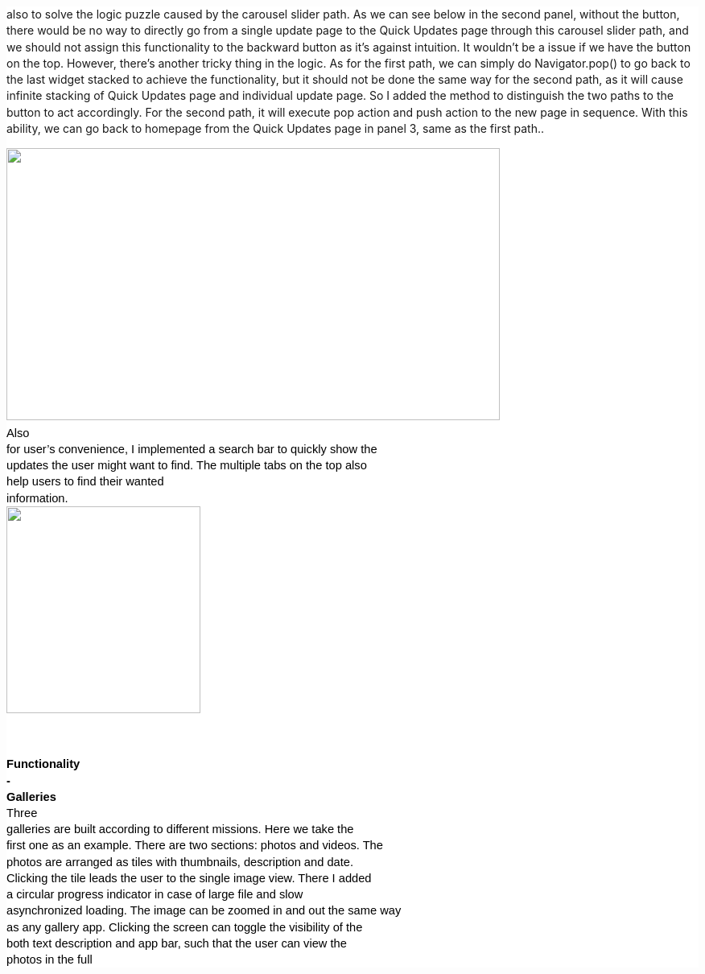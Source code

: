 also to solve the logic puzzle caused by the carousel slider path. As we can see below in the second panel, without the button, there would be no way to directly go from a single update page to the Quick Updates page through this carousel slider path, and we should not assign this functionality to the backward button as it’s against intuition. It wouldn’t be a issue if we have the button on the top. However, there’s another tricky thing in the logic. As for the first path, we can simply do Navigator.pop() to go back to the last widget stacked to achieve the functionality, but it should not be done the same way for the second path, as it will cause infinite stacking of Quick Updates page and individual update page. So I added the method to distinguish the two paths to the button to act accordingly. For the second path, it will execute pop action and push action to the new page in sequence. With this ability, we can go back to homepage from the Quick Updates page in panel 3, same as the first path..</span></p><p dir="ltr" style="line-height: 1.38; margin-bottom: 0pt; margin-top: 0pt;"><span style="background-color: transparent; color: black; font-family: Arial; font-size: 11pt; font-style: normal; font-variant-caps: normal; font-variant-east-asian: normal; font-variant-ligatures: normal; font-variant-position: normal; font-weight: 400; text-decoration: none; vertical-align: baseline; white-space: pre-wrap;"><span style="border: none; display: inline-block; height: 338px; overflow: hidden; width: 613px;"><img height="338" src="https://lh6.googleusercontent.com/ndTp5DAjMsDGJbvcp1EVrkWQmRw1OE5KyndRKFGhZykwbOilyi0XT7gu-4QGNyOL0uNX97MCnUEx3J2KIikci9dnRJvzJ_2slyPEXZahbElCIX4voIwgptankYZg3NoXRZ8Razbi=s0" style="margin-left: 0px; margin-top: 0px;" width="613" /></span></span></p><p dir="ltr" style="line-height: 1.38; margin-bottom: 0pt; margin-top: 0pt;"><span style="background-color: transparent; color: black; font-family: Arial; font-size: 11pt; font-style: normal; font-variant-caps: normal; font-variant-east-asian: normal; font-variant-ligatures: normal; font-variant-position: normal; font-weight: 400; text-decoration: none; vertical-align: baseline; white-space: pre-wrap;">Also for user’s convenience, I implemented a search bar to quickly show the updates the user might want to find. The multiple tabs on the top also help users to find their wanted information.</span></p><p dir="ltr" style="line-height: 1.38; margin-bottom: 0pt; margin-top: 0pt;"><span style="background-color: transparent; color: black; font-family: Arial; font-size: 11pt; font-style: normal; font-variant-caps: normal; font-variant-east-asian: normal; font-variant-ligatures: normal; font-variant-position: normal; font-weight: 400; text-decoration: none; vertical-align: baseline; white-space: pre-wrap;"><span style="border: none; display: inline-block; height: 257px; overflow: hidden; width: 241px;"><img height="257" src="https://lh3.googleusercontent.com/Wf7HE4OKikJaChoVBpfO_LgjO5M-IBbQ9Z4IjwT8_nWWgfaanxFlDK4aLTbu9c8hg0dMBuZMYRnLtdxhrQwWJPUcKcJ8LE0fpdg-nGo1IqEhE_CaZl2xpeCNLWZUMqqm8OKrgtRO=s0" style="margin-left: 0px; margin-top: 0px;" width="241" /></span></span></p><p style="text-align: center;"><b style="-webkit-text-size-adjust: auto; -webkit-text-stroke-width: 0px; caret-color: rgb(0, 0, 0); color: black; font-style: normal; font-variant-caps: normal; font-weight: normal; letter-spacing: normal; orphans: auto; text-align: start; text-decoration: none; text-indent: 0px; text-size-adjust: auto; text-transform: none; white-space: normal; widows: auto; word-spacing: 0px;"><br /></b></p><p dir="ltr" style="line-height: 1.38; margin-bottom: 0pt; margin-top: 0pt;"><span style="background-color: transparent; color: black; font-family: Arial; font-size: 11pt; font-style: normal; font-variant-caps: normal; font-variant-east-asian: normal; font-variant-ligatures: normal; font-variant-position: normal; font-weight: 700; text-decoration: none; vertical-align: baseline; white-space: pre-wrap;">Functionality - Galleries</span></p><p dir="ltr" style="line-height: 1.38; margin-bottom: 0pt; margin-top: 0pt;"><span style="background-color: transparent; color: black; font-family: Arial; font-size: 11pt; font-style: normal; font-variant-caps: normal; font-variant-east-asian: normal; font-variant-ligatures: normal; font-variant-position: normal; font-weight: 400; text-decoration: none; vertical-align: baseline; white-space: pre-wrap;">Three galleries are built according to different missions. Here we take the first one as an example. There are two sections: photos and videos. The photos are arranged as tiles with thumbnails, description and date. Clicking the tile leads the user to the single image view. There I added a circular progress indicator in case of large file and slow asynchronized loading. The image can be zoomed in and out the same way as any gallery app. Clicking the screen can toggle the visibility of the both text description and app bar, such that the user can view the photos in the full
